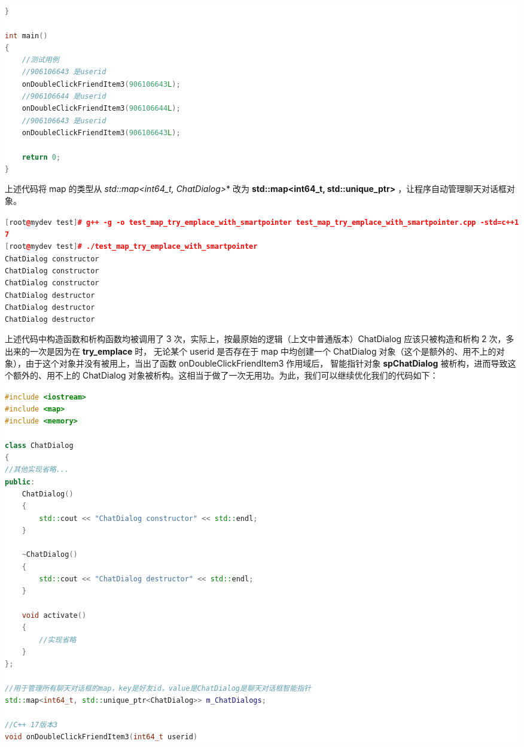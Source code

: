 ```cpp
}

int main()
{
    //测试用例
    //906106643 是userid
    onDoubleClickFriendItem3(906106643L);
    //906106644 是userid
    onDoubleClickFriendItem3(906106644L);
    //906106643 是userid
    onDoubleClickFriendItem3(906106643L);

    return 0;
}
```
上述代码将 map 的类型从 **std::map<int64_t, ChatDialog*>** 改为 **std::map<int64_t, std::unique_ptr<ChatDialog>>** ，让程序自动管理聊天对话框对象。

```cpp
[root@mydev test]# g++ -g -o test_map_try_emplace_with_smartpointer test_map_try_emplace_with_smartpointer.cpp -std=c++17
[root@mydev test]# ./test_map_try_emplace_with_smartpointer
ChatDialog constructor
ChatDialog constructor
ChatDialog constructor
ChatDialog destructor
ChatDialog destructor
ChatDialog destructor
```

上述代码中构造函数和析构函数均被调用了 3 次，实际上，按最原始的逻辑（上文中普通版本）ChatDialog 应该只被构造和析构 2 次，多出来的一次是因为在 **try_emplace** 时，
无论某个 userid 是否存在于 map 中均创建一个 ChatDialog 对象（这个是额外的、用不上的对象），由于这个对象并没有被用上，当出了函数 onDoubleClickFriendItem3 作用域后，
智能指针对象 **spChatDialog** 被析构，进而导致这个额外的、用不上的 ChatDialog 对象被析构。这相当于做了一次无用功。为此，我们可以继续优化我们的代码如下：
```cpp
#include <iostream>
#include <map>
#include <memory>

class ChatDialog
{
//其他实现省略...
public:
    ChatDialog()
    {
        std::cout << "ChatDialog constructor" << std::endl;
    }

    ~ChatDialog()
    {
        std::cout << "ChatDialog destructor" << std::endl;
    }

    void activate()
    {
        //实现省略
    }
};

//用于管理所有聊天对话框的map，key是好友id，value是ChatDialog是聊天对话框智能指针
std::map<int64_t, std::unique_ptr<ChatDialog>> m_ChatDialogs;

//C++ 17版本3
void onDoubleClickFriendItem3(int64_t userid)
```